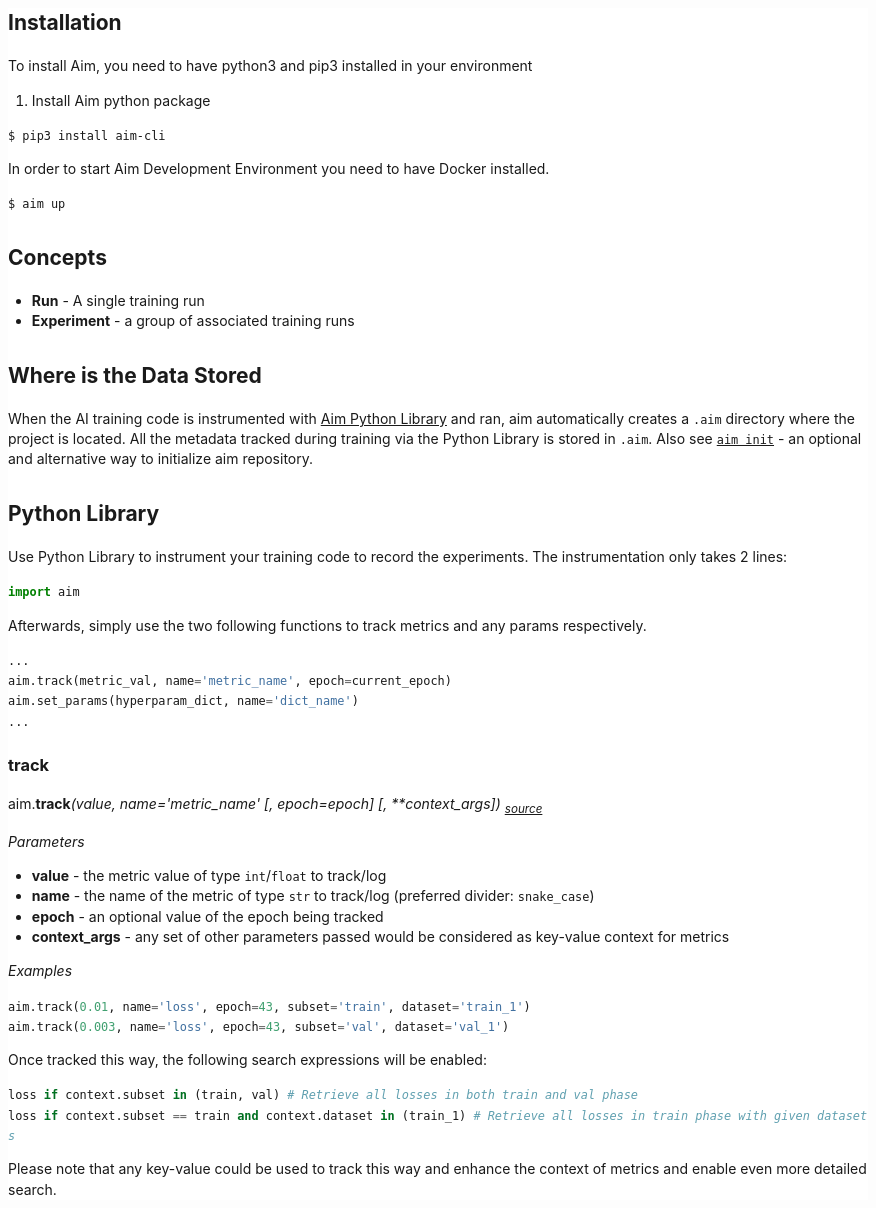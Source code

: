 ## Installation
To install Aim, you need to have python3 and pip3 installed in your environment
1. Install Aim python package
```shell
$ pip3 install aim-cli
```
In order to start Aim Development Environment you need to have Docker installed.
```shell
$ aim up
```

## Concepts
- **Run** - A single training run 
- **Experiment** - a group of associated training runs

## Where is the Data Stored 
When the AI training code is instrumented with [Aim Python Library](#python-library) and ran, aim automatically creates a `.aim` directory where the project is located. All the metadata tracked during training via the Python Library is stored in `.aim`.
Also see [`aim init`](#init) - an optional and alternative way to initialize aim repository.

## Python Library
Use Python Library to instrument your training code to record the experiments.
The instrumentation only takes 2 lines:
```py
import aim
```
Afterwards, simply use the two following functions to track metrics and any params respectively.

```py
...
aim.track(metric_val, name='metric_name', epoch=current_epoch)
aim.set_params(hyperparam_dict, name='dict_name')
...
```

### track
aim.**track**_(value, name='metric_name' [, epoch=epoch] [, **context_args]) <sub>[source](https://github.com/aimhubio/aim/blob/6ef09d8d77c517728978703764fc9ffe323f12b0/aim/sdk/track.py#L6)</sub>_

_Parameters_
- **value** - the metric value of type `int`/`float` to track/log
- **name** - the name of the metric of type `str` to track/log (preferred divider: `snake_case`)
- **epoch** - an optional value of the epoch being tracked
- **context_args** - any set of other parameters passed would be considered as key-value context for metrics

_Examples_
```py
aim.track(0.01, name='loss', epoch=43, subset='train', dataset='train_1')
aim.track(0.003, name='loss', epoch=43, subset='val', dataset='val_1')
```
Once tracked this way, the following search expressions will be enabled:
```py
loss if context.subset in (train, val) # Retrieve all losses in both train and val phase
loss if context.subset == train and context.dataset in (train_1) # Retrieve all losses in train phase with given datasets
```
Please note that any key-value could be used to track this way and enhance the context of metrics and enable even more detailed search.
